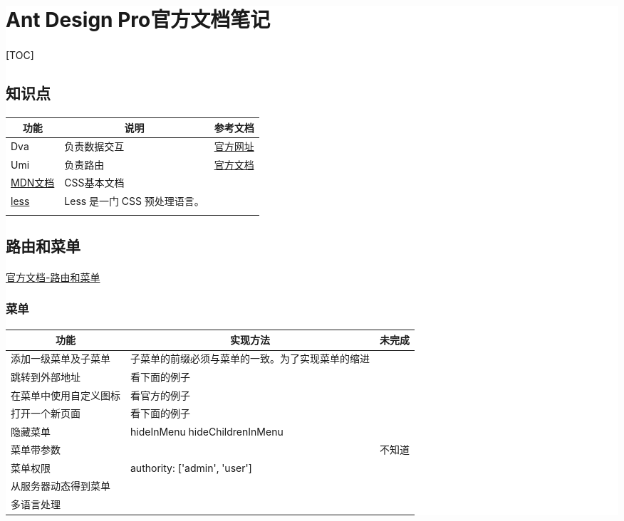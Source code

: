 # Ant Design Pro官方文档笔记



[TOC]









## 知识点

| 功能                                                         | 说明                         | 参考文档                          |
| ------------------------------------------------------------ | ---------------------------- | --------------------------------- |
| Dva                                                          | 负责数据交互                 | [官方网址](https://dvajs.com/)    |
| Umi                                                          | 负责路由                     | [官方文档](https://umijs.org/zh/) |
| [MDN文档](https://developer.mozilla.org/zh-CN/docs/Web/CSS/Reference) | CSS基本文档                  |                                   |
| [less](http://lesscss.cn/)                                   | Less 是一门 CSS 预处理语言。 |                                   |
|                                                              |                              |                                   |





## 路由和菜单

[官方文档-路由和菜单](https://ant-design-pro.gitee.io/docs/router-and-nav-cn)




### 菜单



| 功能                   | 实现方法                                         | 未完成 |
| ---------------------- | ------------------------------------------------ | ------ |
| 添加一级菜单及子菜单   | 子菜单的前缀必须与菜单的一致。为了实现菜单的缩进 |        |
| 跳转到外部地址         | 看下面的例子                                     |        |
| 在菜单中使用自定义图标 | 看官方的例子                                     |        |
| 打开一个新页面         | 看下面的例子                                     |        |
| 隐藏菜单               | hideInMenu hideChildrenInMenu                    |        |
| 菜单带参数             |                                                  | 不知道 |
| 菜单权限               | authority: ['admin', 'user']                     |        |
| 从服务器动态得到菜单   |                                                  |        |
| 多语言处理             |                                                  |        |

